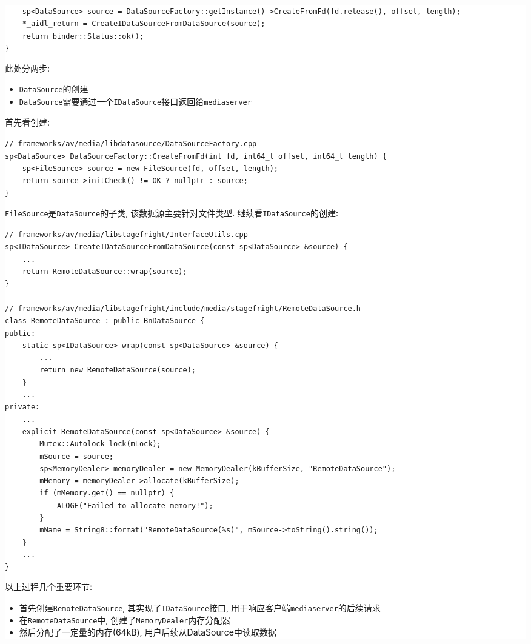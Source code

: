 ```
    sp<DataSource> source = DataSourceFactory::getInstance()->CreateFromFd(fd.release(), offset, length);
    *_aidl_return = CreateIDataSourceFromDataSource(source);
    return binder::Status::ok();
}
```
此处分两步:
* `DataSource`的创建
* `DataSource`需要通过一个`IDataSource`接口返回给`mediaserver`

首先看创建:  
```
// frameworks/av/media/libdatasource/DataSourceFactory.cpp
sp<DataSource> DataSourceFactory::CreateFromFd(int fd, int64_t offset, int64_t length) {
    sp<FileSource> source = new FileSource(fd, offset, length);
    return source->initCheck() != OK ? nullptr : source;
}
```
`FileSource`是`DataSource`的子类, 该数据源主要针对文件类型. 继续看`IDataSource`的创建:  
```
// frameworks/av/media/libstagefright/InterfaceUtils.cpp
sp<IDataSource> CreateIDataSourceFromDataSource(const sp<DataSource> &source) {
    ...
    return RemoteDataSource::wrap(source);
}

// frameworks/av/media/libstagefright/include/media/stagefright/RemoteDataSource.h
class RemoteDataSource : public BnDataSource {
public:
    static sp<IDataSource> wrap(const sp<DataSource> &source) {
        ...
        return new RemoteDataSource(source);
    }
    ...
private:
    ...
    explicit RemoteDataSource(const sp<DataSource> &source) {
        Mutex::Autolock lock(mLock);
        mSource = source;
        sp<MemoryDealer> memoryDealer = new MemoryDealer(kBufferSize, "RemoteDataSource");
        mMemory = memoryDealer->allocate(kBufferSize);
        if (mMemory.get() == nullptr) {
            ALOGE("Failed to allocate memory!");
        }
        mName = String8::format("RemoteDataSource(%s)", mSource->toString().string());
    }
    ...
}
```

以上过程几个重要环节:
* 首先创建`RemoteDataSource`, 其实现了`IDataSource`接口, 用于响应客户端`mediaserver`的后续请求
* 在`RemoteDataSource`中, 创建了`MemoryDealer`内存分配器
* 然后分配了一定量的内存(64kB), 用户后续从DataSource中读取数据
